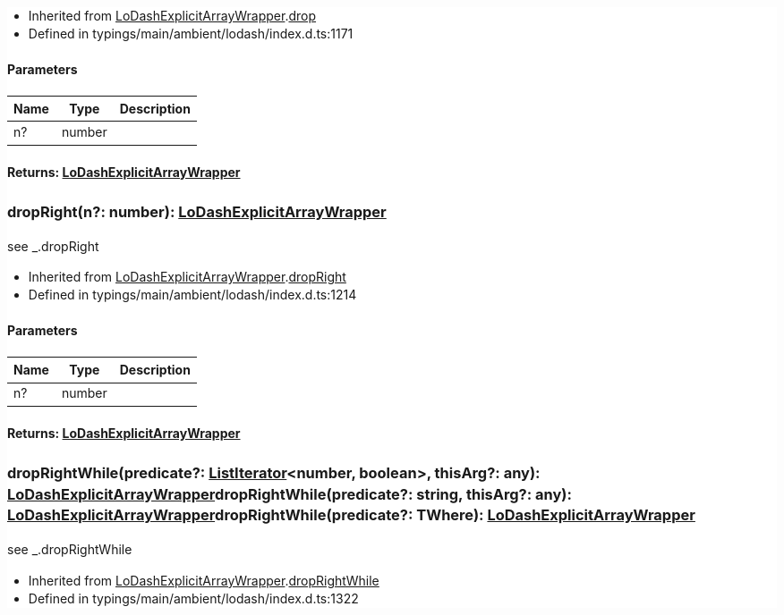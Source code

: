 * Inherited from [LoDashExplicitArrayWrapper](_typings_main_ambient_lodash_index_d_._.lodashexplicitarraywrapper.md).[drop](_typings_main_ambient_lodash_index_d_._.lodashexplicitarraywrapper.md#drop)
* Defined in typings/main/ambient/lodash/index.d.ts:1171


#### Parameters

| Name | Type | Description |
| ---- | ---- | ---- |
| n? | number|  |

#### Returns: [LoDashExplicitArrayWrapper](_typings_main_ambient_lodash_index_d_._.lodashexplicitarraywrapper.md)<number>

### dropRight(n?: number): [LoDashExplicitArrayWrapper](_typings_main_ambient_lodash_index_d_._.lodashexplicitarraywrapper.md)<number>
 see _.dropRight
  
* Inherited from [LoDashExplicitArrayWrapper](_typings_main_ambient_lodash_index_d_._.lodashexplicitarraywrapper.md).[dropRight](_typings_main_ambient_lodash_index_d_._.lodashexplicitarraywrapper.md#dropright)
* Defined in typings/main/ambient/lodash/index.d.ts:1214


#### Parameters

| Name | Type | Description |
| ---- | ---- | ---- |
| n? | number|  |

#### Returns: [LoDashExplicitArrayWrapper](_typings_main_ambient_lodash_index_d_._.lodashexplicitarraywrapper.md)<number>

### dropRightWhile(predicate?: [ListIterator](_typings_main_ambient_lodash_index_d_._.listiterator.md)<number, boolean>, thisArg?: any): [LoDashExplicitArrayWrapper](_typings_main_ambient_lodash_index_d_._.lodashexplicitarraywrapper.md)<number>dropRightWhile(predicate?: string, thisArg?: any): [LoDashExplicitArrayWrapper](_typings_main_ambient_lodash_index_d_._.lodashexplicitarraywrapper.md)<number>dropRightWhile<TWhere>(predicate?: TWhere): [LoDashExplicitArrayWrapper](_typings_main_ambient_lodash_index_d_._.lodashexplicitarraywrapper.md)<number>
 see _.dropRightWhile
  
* Inherited from [LoDashExplicitArrayWrapper](_typings_main_ambient_lodash_index_d_._.lodashexplicitarraywrapper.md).[dropRightWhile](_typings_main_ambient_lodash_index_d_._.lodashexplicitarraywrapper.md#droprightwhile)
* Defined in typings/main/ambient/lodash/index.d.ts:1322
